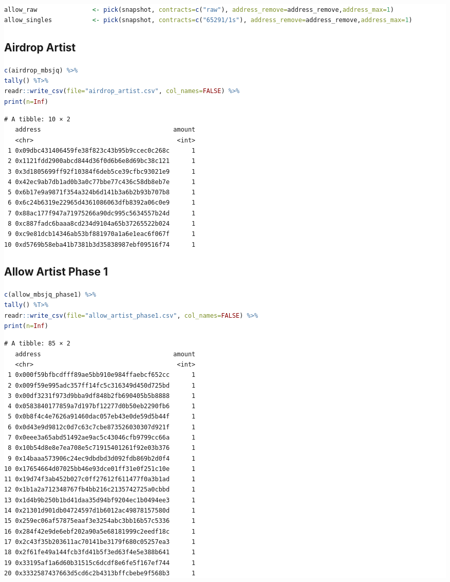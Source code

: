 ``` r
allow_raw               <- pick(snapshot, contracts=c("raw"), address_remove=address_remove,address_max=1)
allow_singles           <- pick(snapshot, contracts=c("65291/1s"), address_remove=address_remove,address_max=1)
```

## Airdrop Artist

``` r
c(airdrop_mbsjq) %>%
tally() %T>%
readr::write_csv(file="airdrop_artist.csv", col_names=FALSE) %>%
print(n=Inf)
```

    # A tibble: 10 × 2
       address                                    amount
       <chr>                                       <int>
     1 0x09dbc431406459fe38f823c43b95b9ccec0c268c      1
     2 0x1121fdd2900abcd844d36f0d6b6e8d69bc38c121      1
     3 0x3d1805699ff92f10384f6deb5ce39cfbc93021e9      1
     4 0x42ec9ab7db1ad0b3a0c77bbe77c436c58db8eb7e      1
     5 0x6b17e9a9871f354a324b6d141b3a6b2b93b707b8      1
     6 0x6c24b6319e22965d4361086063dfb8392a06c0e9      1
     7 0x88ac177f947a71975266a90dc995c5634557b24d      1
     8 0xc887fadc6baaa8cd234d9104a65b37265522b024      1
     9 0xc9e81dcb14346ab53bf881970a1a6e1eac6f067f      1
    10 0xd5769b58eba41b7381b3d35838987ebf09516f74      1

## Allow Artist Phase 1

``` r
c(allow_mbsjq_phase1) %>%
tally() %T>%
readr::write_csv(file="allow_artist_phase1.csv", col_names=FALSE) %>%
print(n=Inf)
```

    # A tibble: 85 × 2
       address                                    amount
       <chr>                                       <int>
     1 0x000f59bfbcdfff89ae5bb910e984ffaebcf652cc      1
     2 0x009f59e995adc357ff14fc5c316349d450d725bd      1
     3 0x00df3231f973d9bba9df848b2fb690405b5b8888      1
     4 0x0583840177859a7d197bf12277d0b50eb2290fb6      1
     5 0x0b8f4c4e7626a91460dac057eb43e0de59d5b44f      1
     6 0x0d43e9d9812c0d7c63c7cbe873526030307d921f      1
     7 0x0eee3a65abd51492ae9ac5c43046cfb9799cc66a      1
     8 0x10b54d8e8e7ea708e5c71915401261f92e03b376      1
     9 0x14baaa573906c24ec9dbdbd3d092fdb869b2d0f4      1
    10 0x17654664d07025bb46e93dce01ff31e0f251c10e      1
    11 0x19d74f3ab452b027c0ff27612f611477f0a3b1ad      1
    12 0x1b1a2a712348767fb4bb216c2135742725a0cbbd      1
    13 0x1d4b9b250b1bd41daa35d94bf9204ec1b0494ee3      1
    14 0x21301d901db04724597d1b6012ac49878157580d      1
    15 0x259ec06af57875eaaf3e3254abc3bb16b57c5336      1
    16 0x284f42e9de6ebf202a90a5e68181999c2eedf18c      1
    17 0x2c43f35b203611ac70141be3179f680c05257ea3      1
    18 0x2f61fe49a144fcb3fd41b5f3ed63f4e5e388b641      1
    19 0x33195af1a6d60b31515c6dcdf8e6fe5f167ef744      1
    20 0x3332587437663d5cd6c2b4313bffcbebe9f568b3      1